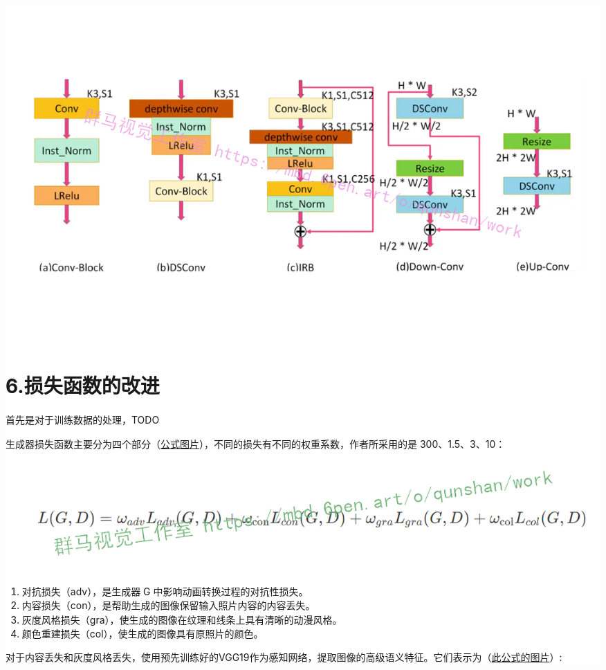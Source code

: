 ![image.png](3c8635ec7b38f03b886a869a098706f7.png)

# 6.损失函数的改进
首先是对于训练数据的处理，TODO

生成器损失函数主要分为四个部分（[公式图片](https://link.juejin.cn/?target=https%3A%2F%2Fxerrors.oss-cn-shanghai.aliyuncs.com%2Fimgs%2Fmathpix-2021-02-21-12-33-11.png "https://xerrors.oss-cn-shanghai.aliyuncs.com/imgs/mathpix-2021-02-21-12-33-11.png")），不同的损失有不同的权重系数，作者所采用的是 300、1.5、3、10：
![image.png](bcbc971ec94517e77af4431d3467ebbd.png)

1.  对抗损失（adv），是生成器 G 中影响动画转换过程的对抗性损失。
2.  内容损失（con），是帮助生成的图像保留输入照片内容的内容丢失。
3.  灰度风格损失（gra），使生成的图像在纹理和线条上具有清晰的动漫风格。
4.  颜色重建损失（col），使生成的图像具有原照片的颜色。

对于内容丢失和灰度风格丢失，使用预先训练好的VGG19作为感知网络，提取图像的高级语义特征。它们表示为（[此公式的图片](https://link.juejin.cn?target=https%3A%2F%2Fxerrors.oss-cn-shanghai.aliyuncs.com%2Fimgs%2Fmathpix-2021-02-21-12-46-50.png "https://xerrors.oss-cn-shanghai.aliyuncs.com/imgs/mathpix-2021-02-21-12-46-50.png")）:
